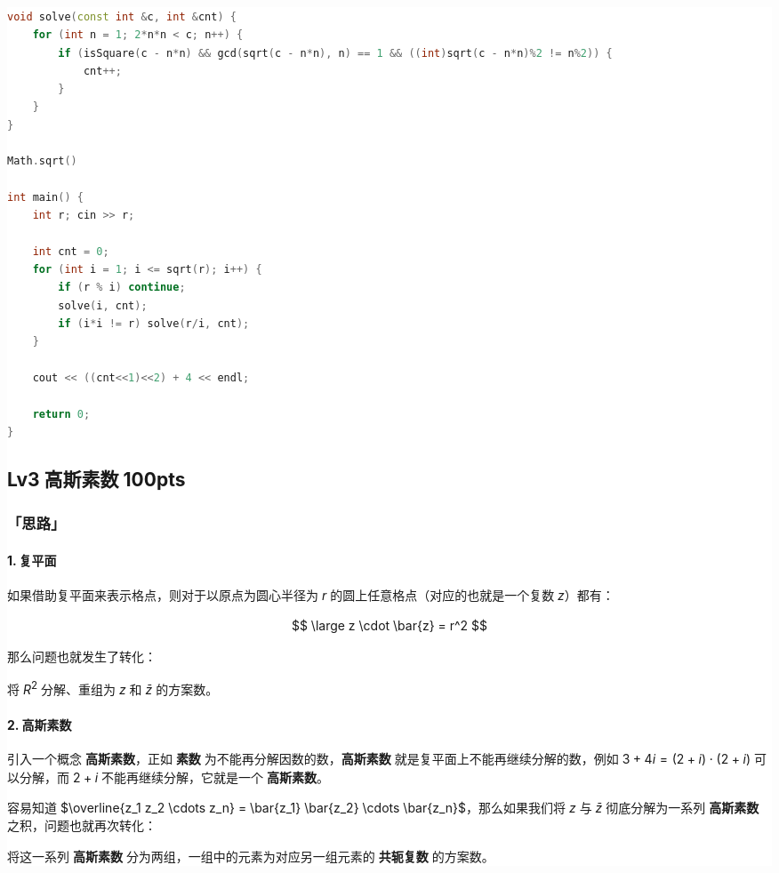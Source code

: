 ```c++
void solve(const int &c, int &cnt) {
    for (int n = 1; 2*n*n < c; n++) {
        if (isSquare(c - n*n) && gcd(sqrt(c - n*n), n) == 1 && ((int)sqrt(c - n*n)%2 != n%2)) {
            cnt++;
        }
    }
}

Math.sqrt()

int main() {
    int r; cin >> r;

    int cnt = 0;
    for (int i = 1; i <= sqrt(r); i++) {
        if (r % i) continue;
        solve(i, cnt);
        if (i*i != r) solve(r/i, cnt);
    }

    cout << ((cnt<<1)<<2) + 4 << endl;

    return 0;
}
```

## Lv3 高斯素数 100pts

### 「思路」

#### 1. 复平面

如果借助复平面来表示格点，则对于以原点为圆心半径为 $r$ 的圆上任意格点（对应的也就是一个复数 $z$）都有：

$$
\large
z \cdot \bar{z} = r^2
$$

那么问题也就发生了转化：

将 $R^2$ 分解、重组为 $z$ 和 $\bar{z}$ 的方案数。

#### 2. 高斯素数

引入一个概念 **高斯素数**，正如 **素数** 为不能再分解因数的数，**高斯素数** 就是复平面上不能再继续分解的数，例如 $3 + 4i = (2+i)\cdot(2+i)$ 可以分解，而 $2+i$ 不能再继续分解，它就是一个 **高斯素数**。

容易知道 $\overline{z_1 z_2 \cdots z_n} = \bar{z_1} \bar{z_2} \cdots \bar{z_n}$，那么如果我们将 $z$ 与 $\bar{z}$ 彻底分解为一系列 **高斯素数** 之积，问题也就再次转化：

将这一系列 **高斯素数** 分为两组，一组中的元素为对应另一组元素的 **共轭复数** 的方案数。
